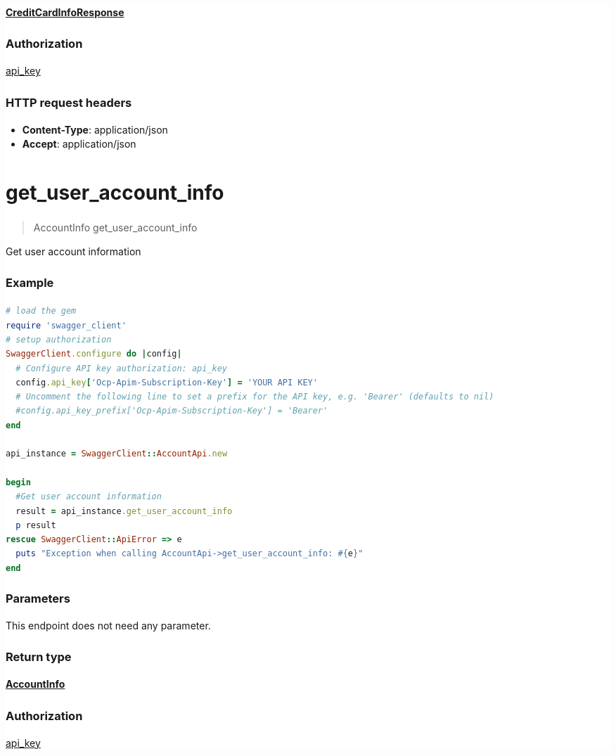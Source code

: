 [**CreditCardInfoResponse**](CreditCardInfoResponse.md)

### Authorization

[api_key](../README.md#api_key)

### HTTP request headers

 - **Content-Type**: application/json
 - **Accept**: application/json



# **get_user_account_info**
> AccountInfo get_user_account_info

Get user account information

### Example
```ruby
# load the gem
require 'swagger_client'
# setup authorization
SwaggerClient.configure do |config|
  # Configure API key authorization: api_key
  config.api_key['Ocp-Apim-Subscription-Key'] = 'YOUR API KEY'
  # Uncomment the following line to set a prefix for the API key, e.g. 'Bearer' (defaults to nil)
  #config.api_key_prefix['Ocp-Apim-Subscription-Key'] = 'Bearer'
end

api_instance = SwaggerClient::AccountApi.new

begin
  #Get user account information
  result = api_instance.get_user_account_info
  p result
rescue SwaggerClient::ApiError => e
  puts "Exception when calling AccountApi->get_user_account_info: #{e}"
end
```

### Parameters
This endpoint does not need any parameter.

### Return type

[**AccountInfo**](AccountInfo.md)

### Authorization

[api_key](../README.md#api_key)
